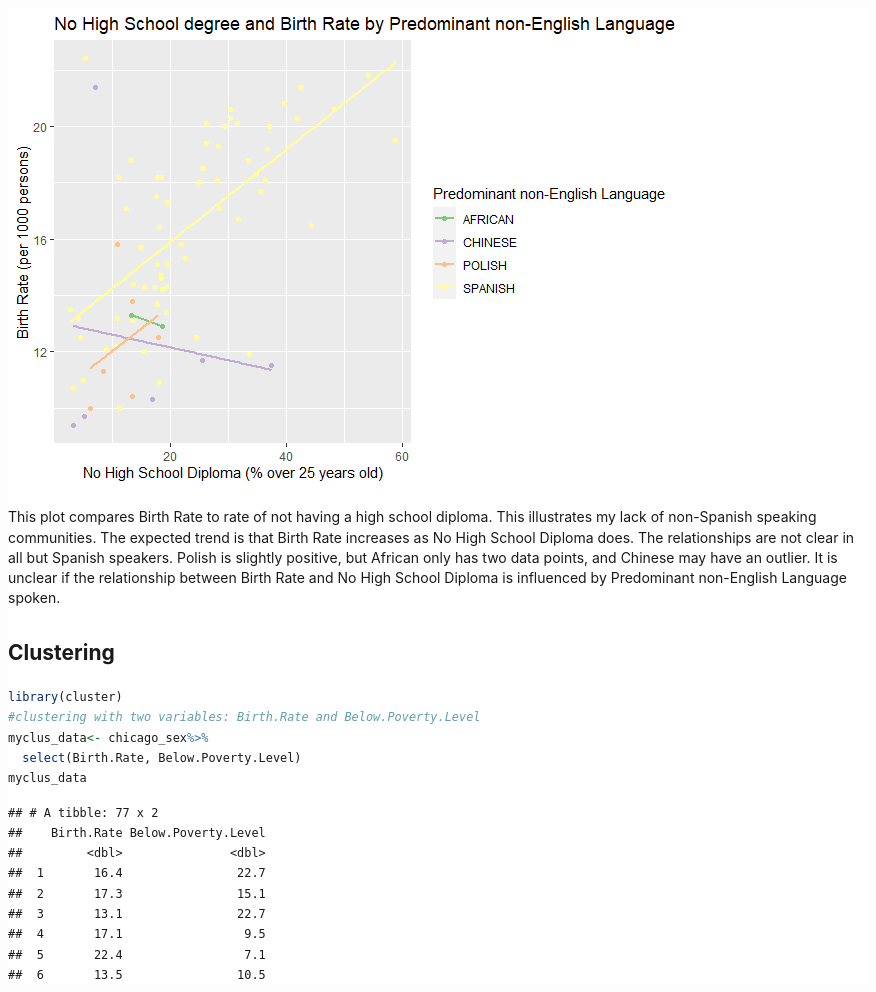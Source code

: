 ![](Comp_Bio_Project_1_files/figure-gfm/unnamed-chunk-13-1.png)

This plot compares Birth Rate to rate of not having a high school
diploma. This illustrates my lack of non-Spanish speaking communities.
The expected trend is that Birth Rate increases as No High School
Diploma does. The relationships are not clear in all but Spanish
speakers. Polish is slightly positive, but African only has two data
points, and Chinese may have an outlier. It is unclear if the
relationship between Birth Rate and No High School Diploma is influenced
by Predominant non-English Language spoken.

## Clustering

``` r
library(cluster)
#clustering with two variables: Birth.Rate and Below.Poverty.Level
myclus_data<- chicago_sex%>%
  select(Birth.Rate, Below.Poverty.Level)
myclus_data
```

    ## # A tibble: 77 x 2
    ##    Birth.Rate Below.Poverty.Level
    ##         <dbl>               <dbl>
    ##  1       16.4                22.7
    ##  2       17.3                15.1
    ##  3       13.1                22.7
    ##  4       17.1                 9.5
    ##  5       22.4                 7.1
    ##  6       13.5                10.5